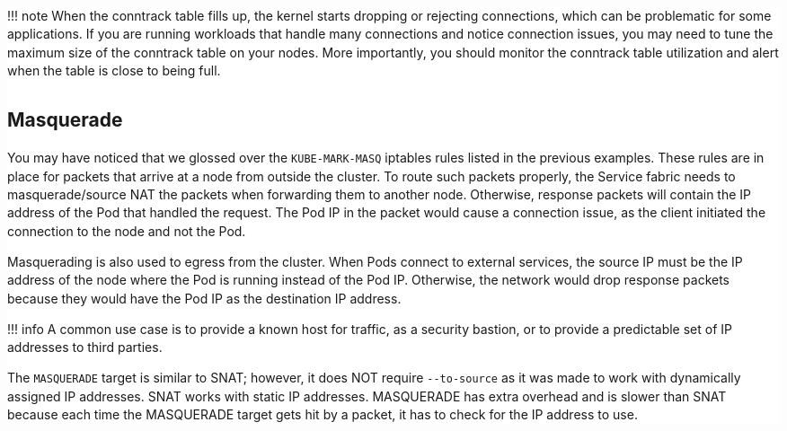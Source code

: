 
!!! note
    When the conntrack table fills up, the kernel starts dropping or rejecting connections, which can be problematic for some applications. If you are running workloads that handle many connections and notice connection issues, you may need to tune the maximum size of the conntrack table on your nodes. More importantly, you should monitor the conntrack table utilization and alert when the table is close to being full.

## Masquerade

You may have noticed that we glossed over the `KUBE-MARK-MASQ` iptables rules listed in the previous examples. These rules are in place for packets that arrive at a node from outside the cluster. To route such packets properly, the Service fabric needs to masquerade/source NAT the packets when forwarding them to another node. Otherwise, response packets will contain the IP address of the Pod that handled the request. The Pod IP in the packet would cause a connection issue, as the client initiated the connection to the node and not the Pod.

Masquerading is also used to egress from the cluster. When Pods connect to external services, the source IP must be the IP address of the node where the Pod is running instead of the Pod IP. Otherwise, the network would drop response packets because they would have the Pod IP as the destination IP address.

!!! info
    A common use case is to provide a known host for traffic, as a security bastion, or to provide a predictable set of IP addresses to third parties.

The `MASQUERADE` target is similar to SNAT; however, it does NOT require `--to-source` as it was made to work with dynamically assigned IP addresses. SNAT works with static IP addresses. MASQUERADE has extra overhead and is slower than SNAT because each time the MASQUERADE target gets hit by a packet, it has to check for the IP address to use.
